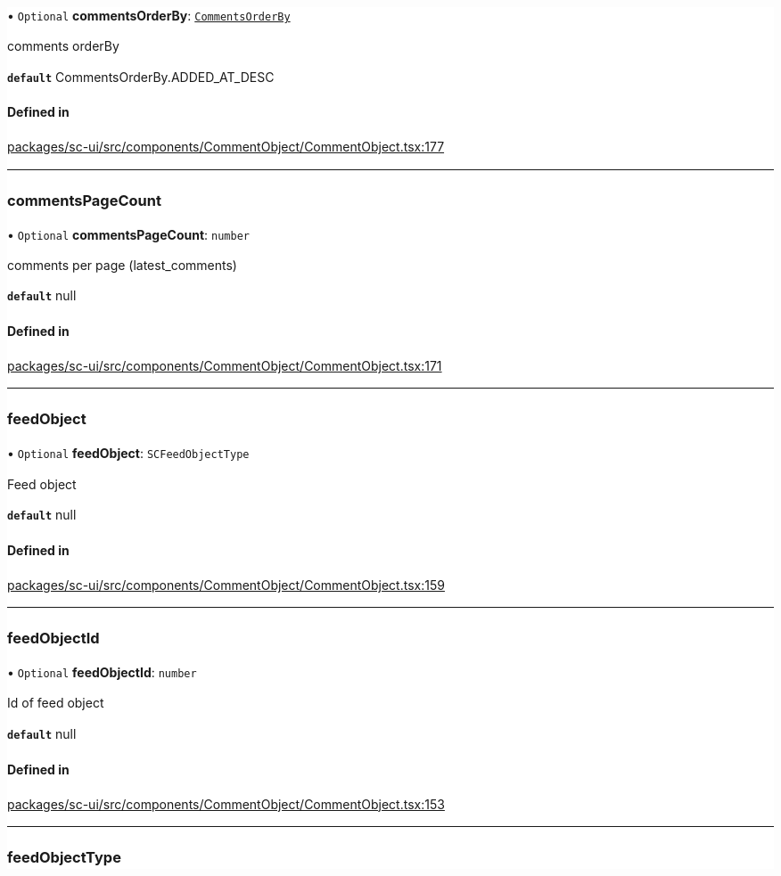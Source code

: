 • `Optional` **commentsOrderBy**: [`CommentsOrderBy`](../enums/CommentsOrderBy)

comments orderBy

**`default`** CommentsOrderBy.ADDED_AT_DESC

#### Defined in

[packages/sc-ui/src/components/CommentObject/CommentObject.tsx:177](https://github.com/selfcommunity/community-ui/blob/8bbb33c/packages/sc-ui/src/components/CommentObject/CommentObject.tsx#L177)

___

### commentsPageCount

• `Optional` **commentsPageCount**: `number`

comments per page (latest_comments)

**`default`** null

#### Defined in

[packages/sc-ui/src/components/CommentObject/CommentObject.tsx:171](https://github.com/selfcommunity/community-ui/blob/8bbb33c/packages/sc-ui/src/components/CommentObject/CommentObject.tsx#L171)

___

### feedObject

• `Optional` **feedObject**: `SCFeedObjectType`

Feed object

**`default`** null

#### Defined in

[packages/sc-ui/src/components/CommentObject/CommentObject.tsx:159](https://github.com/selfcommunity/community-ui/blob/8bbb33c/packages/sc-ui/src/components/CommentObject/CommentObject.tsx#L159)

___

### feedObjectId

• `Optional` **feedObjectId**: `number`

Id of feed object

**`default`** null

#### Defined in

[packages/sc-ui/src/components/CommentObject/CommentObject.tsx:153](https://github.com/selfcommunity/community-ui/blob/8bbb33c/packages/sc-ui/src/components/CommentObject/CommentObject.tsx#L153)

___

### feedObjectType
